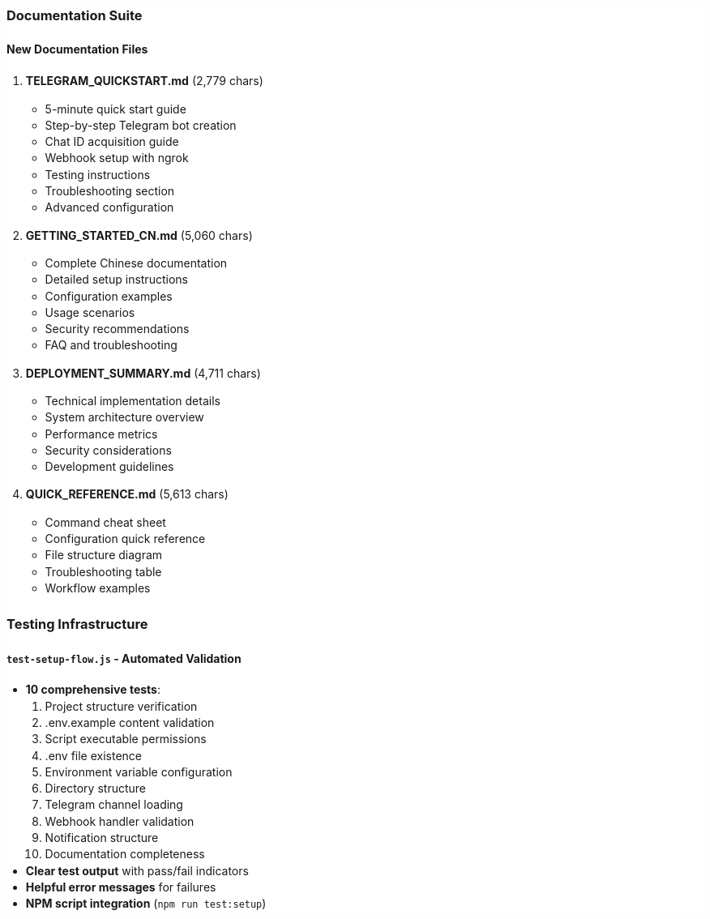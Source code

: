 ### Documentation Suite

#### New Documentation Files
1. **TELEGRAM_QUICKSTART.md** (2,779 chars)
   - 5-minute quick start guide
   - Step-by-step Telegram bot creation
   - Chat ID acquisition guide
   - Webhook setup with ngrok
   - Testing instructions
   - Troubleshooting section
   - Advanced configuration

2. **GETTING_STARTED_CN.md** (5,060 chars)
   - Complete Chinese documentation
   - Detailed setup instructions
   - Configuration examples
   - Usage scenarios
   - Security recommendations
   - FAQ and troubleshooting

3. **DEPLOYMENT_SUMMARY.md** (4,711 chars)
   - Technical implementation details
   - System architecture overview
   - Performance metrics
   - Security considerations
   - Development guidelines

4. **QUICK_REFERENCE.md** (5,613 chars)
   - Command cheat sheet
   - Configuration quick reference
   - File structure diagram
   - Troubleshooting table
   - Workflow examples

### Testing Infrastructure

#### `test-setup-flow.js` - Automated Validation
- **10 comprehensive tests**:
  1. Project structure verification
  2. .env.example content validation
  3. Script executable permissions
  4. .env file existence
  5. Environment variable configuration
  6. Directory structure
  7. Telegram channel loading
  8. Webhook handler validation
  9. Notification structure
  10. Documentation completeness
- **Clear test output** with pass/fail indicators
- **Helpful error messages** for failures
- **NPM script integration** (`npm run test:setup`)
